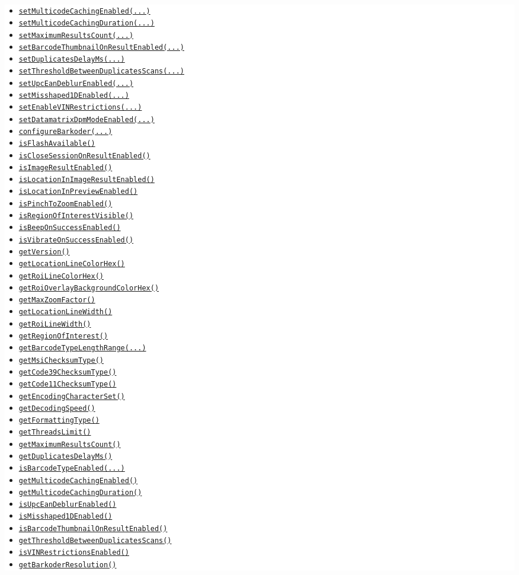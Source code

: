 * [`setMulticodeCachingEnabled(...)`](#setmulticodecachingenabled)
* [`setMulticodeCachingDuration(...)`](#setmulticodecachingduration)
* [`setMaximumResultsCount(...)`](#setmaximumresultscount)
* [`setBarcodeThumbnailOnResultEnabled(...)`](#setbarcodethumbnailonresultenabled)
* [`setDuplicatesDelayMs(...)`](#setduplicatesdelayms)
* [`setThresholdBetweenDuplicatesScans(...)`](#setthresholdbetweenduplicatesscans)
* [`setUpcEanDeblurEnabled(...)`](#setupceandeblurenabled)
* [`setMisshaped1DEnabled(...)`](#setmisshaped1denabled)
* [`setEnableVINRestrictions(...)`](#setenablevinrestrictions)
* [`setDatamatrixDpmModeEnabled(...)`](#setdatamatrixdpmmodeenabled)
* [`configureBarkoder(...)`](#configurebarkoder)
* [`isFlashAvailable()`](#isflashavailable)
* [`isCloseSessionOnResultEnabled()`](#isclosesessiononresultenabled)
* [`isImageResultEnabled()`](#isimageresultenabled)
* [`isLocationInImageResultEnabled()`](#islocationinimageresultenabled)
* [`isLocationInPreviewEnabled()`](#islocationinpreviewenabled)
* [`isPinchToZoomEnabled()`](#ispinchtozoomenabled)
* [`isRegionOfInterestVisible()`](#isregionofinterestvisible)
* [`isBeepOnSuccessEnabled()`](#isbeeponsuccessenabled)
* [`isVibrateOnSuccessEnabled()`](#isvibrateonsuccessenabled)
* [`getVersion()`](#getversion)
* [`getLocationLineColorHex()`](#getlocationlinecolorhex)
* [`getRoiLineColorHex()`](#getroilinecolorhex)
* [`getRoiOverlayBackgroundColorHex()`](#getroioverlaybackgroundcolorhex)
* [`getMaxZoomFactor()`](#getmaxzoomfactor)
* [`getLocationLineWidth()`](#getlocationlinewidth)
* [`getRoiLineWidth()`](#getroilinewidth)
* [`getRegionOfInterest()`](#getregionofinterest)
* [`getBarcodeTypeLengthRange(...)`](#getbarcodetypelengthrange)
* [`getMsiChecksumType()`](#getmsichecksumtype)
* [`getCode39ChecksumType()`](#getcode39checksumtype)
* [`getCode11ChecksumType()`](#getcode11checksumtype)
* [`getEncodingCharacterSet()`](#getencodingcharacterset)
* [`getDecodingSpeed()`](#getdecodingspeed)
* [`getFormattingType()`](#getformattingtype)
* [`getThreadsLimit()`](#getthreadslimit)
* [`getMaximumResultsCount()`](#getmaximumresultscount)
* [`getDuplicatesDelayMs()`](#getduplicatesdelayms)
* [`isBarcodeTypeEnabled(...)`](#isbarcodetypeenabled)
* [`getMulticodeCachingEnabled()`](#getmulticodecachingenabled)
* [`getMulticodeCachingDuration()`](#getmulticodecachingduration)
* [`isUpcEanDeblurEnabled()`](#isupceandeblurenabled)
* [`isMisshaped1DEnabled()`](#ismisshaped1denabled)
* [`isBarcodeThumbnailOnResultEnabled()`](#isbarcodethumbnailonresultenabled)
* [`getThresholdBetweenDuplicatesScans()`](#getthresholdbetweenduplicatesscans)
* [`isVINRestrictionsEnabled()`](#isvinrestrictionsenabled)
* [`getBarkoderResolution()`](#getbarkoderresolution)

</docgen-index>

<docgen-api>
